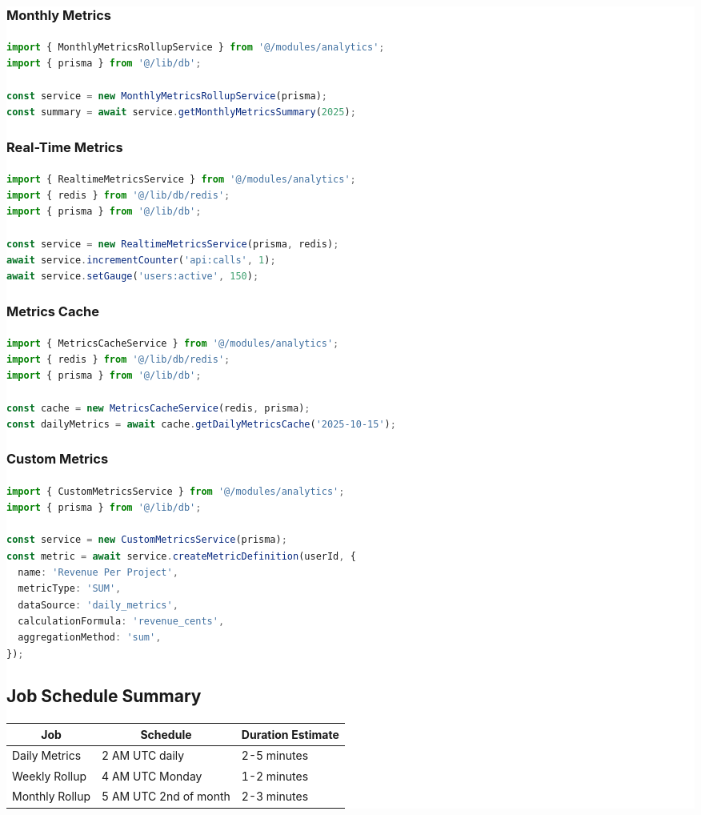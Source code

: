 ### Monthly Metrics
```typescript
import { MonthlyMetricsRollupService } from '@/modules/analytics';
import { prisma } from '@/lib/db';

const service = new MonthlyMetricsRollupService(prisma);
const summary = await service.getMonthlyMetricsSummary(2025);
```

### Real-Time Metrics
```typescript
import { RealtimeMetricsService } from '@/modules/analytics';
import { redis } from '@/lib/db/redis';
import { prisma } from '@/lib/db';

const service = new RealtimeMetricsService(prisma, redis);
await service.incrementCounter('api:calls', 1);
await service.setGauge('users:active', 150);
```

### Metrics Cache
```typescript
import { MetricsCacheService } from '@/modules/analytics';
import { redis } from '@/lib/db/redis';
import { prisma } from '@/lib/db';

const cache = new MetricsCacheService(redis, prisma);
const dailyMetrics = await cache.getDailyMetricsCache('2025-10-15');
```

### Custom Metrics
```typescript
import { CustomMetricsService } from '@/modules/analytics';
import { prisma } from '@/lib/db';

const service = new CustomMetricsService(prisma);
const metric = await service.createMetricDefinition(userId, {
  name: 'Revenue Per Project',
  metricType: 'SUM',
  dataSource: 'daily_metrics',
  calculationFormula: 'revenue_cents',
  aggregationMethod: 'sum',
});
```

## Job Schedule Summary

| Job | Schedule | Duration Estimate |
|-----|----------|-------------------|
| Daily Metrics | 2 AM UTC daily | 2-5 minutes |
| Weekly Rollup | 4 AM UTC Monday | 1-2 minutes |
| Monthly Rollup | 5 AM UTC 2nd of month | 2-3 minutes |
